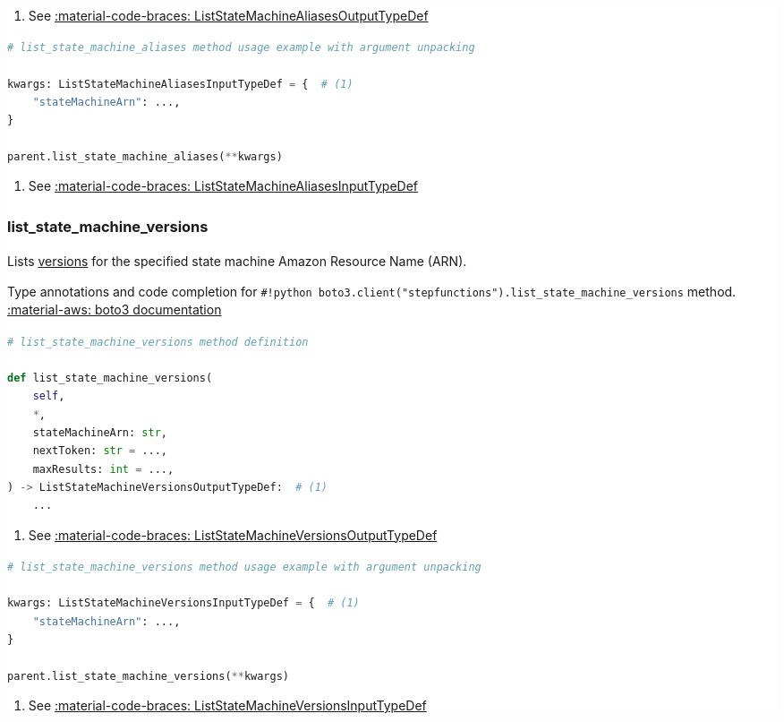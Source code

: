 1. See [:material-code-braces: ListStateMachineAliasesOutputTypeDef](./type_defs.md#liststatemachinealiasesoutputtypedef)


```python
# list_state_machine_aliases method usage example with argument unpacking

kwargs: ListStateMachineAliasesInputTypeDef = {  # (1)
    "stateMachineArn": ...,
}

parent.list_state_machine_aliases(**kwargs)
```

1. See [:material-code-braces: ListStateMachineAliasesInputTypeDef](./type_defs.md#liststatemachinealiasesinputtypedef)

### list\_state\_machine\_versions

Lists <a
href="https://docs.aws.amazon.com/step-functions/latest/dg/concepts-state-machine-version.html">versions</a>
for the specified state machine Amazon Resource Name (ARN).

Type annotations and code completion for `#!python boto3.client("stepfunctions").list_state_machine_versions` method.
[:material-aws: boto3 documentation](https://boto3.amazonaws.com/v1/documentation/api/latest/reference/services/stepfunctions/client/list_state_machine_versions.html)

```python
# list_state_machine_versions method definition

def list_state_machine_versions(
    self,
    *,
    stateMachineArn: str,
    nextToken: str = ...,
    maxResults: int = ...,
) -> ListStateMachineVersionsOutputTypeDef:  # (1)
    ...
```

1. See [:material-code-braces: ListStateMachineVersionsOutputTypeDef](./type_defs.md#liststatemachineversionsoutputtypedef)


```python
# list_state_machine_versions method usage example with argument unpacking

kwargs: ListStateMachineVersionsInputTypeDef = {  # (1)
    "stateMachineArn": ...,
}

parent.list_state_machine_versions(**kwargs)
```

1. See [:material-code-braces: ListStateMachineVersionsInputTypeDef](./type_defs.md#liststatemachineversionsinputtypedef)
